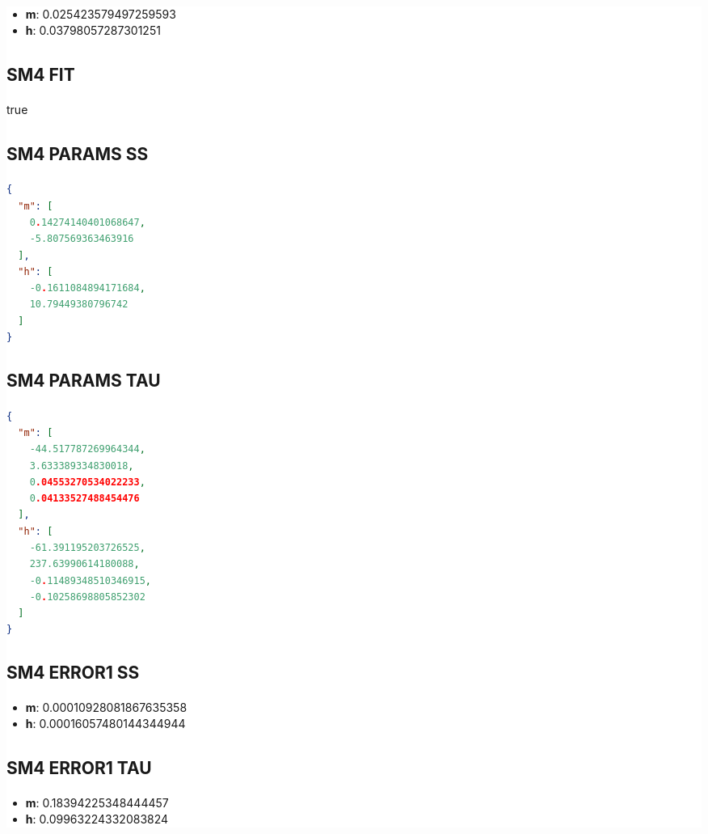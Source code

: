 - **m**: 0.025423579497259593
- **h**: 0.03798057287301251

## SM4 FIT

true

## SM4 PARAMS SS

```json
{
  "m": [
    0.14274140401068647,
    -5.807569363463916
  ],
  "h": [
    -0.1611084894171684,
    10.79449380796742
  ]
}
```

## SM4 PARAMS TAU

```json
{
  "m": [
    -44.517787269964344,
    3.633389334830018,
    0.04553270534022233,
    0.04133527488454476
  ],
  "h": [
    -61.391195203726525,
    237.63990614180088,
    -0.11489348510346915,
    -0.10258698805852302
  ]
}
```

## SM4 ERROR1 SS

- **m**: 0.00010928081867635358
- **h**: 0.00016057480144344944

## SM4 ERROR1 TAU

- **m**: 0.18394225348444457
- **h**: 0.09963224332083824
